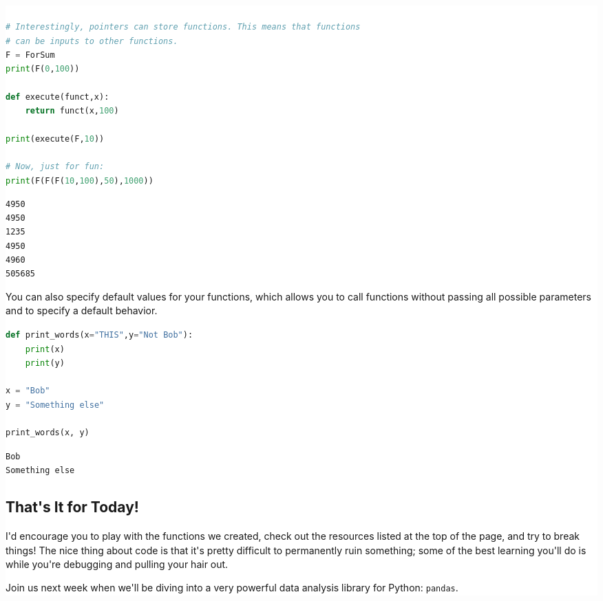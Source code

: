 ```python

# Interestingly, pointers can store functions. This means that functions
# can be inputs to other functions.
F = ForSum
print(F(0,100))

def execute(funct,x):
    return funct(x,100)

print(execute(F,10))

# Now, just for fun:
print(F(F(F(10,100),50),1000))
```

    4950
    4950
    1235
    4950
    4960
    505685


You can also specify default values for your functions, which allows you to call functions without passing all possible parameters and to specify a default behavior.


```python
def print_words(x="THIS",y="Not Bob"):
    print(x)
    print(y)

x = "Bob"
y = "Something else"
    
print_words(x, y)
```

    Bob
    Something else


## That's It for Today!

I'd encourage you to play with the functions we created, check out the resources listed at the top of the page, and try to break things! The nice thing about code is that it's pretty difficult to permanently ruin something; some of the best learning you'll do is while you're debugging and pulling your hair out.

Join us next week when we'll be diving into a very powerful data analysis library for Python: `pandas`. 
